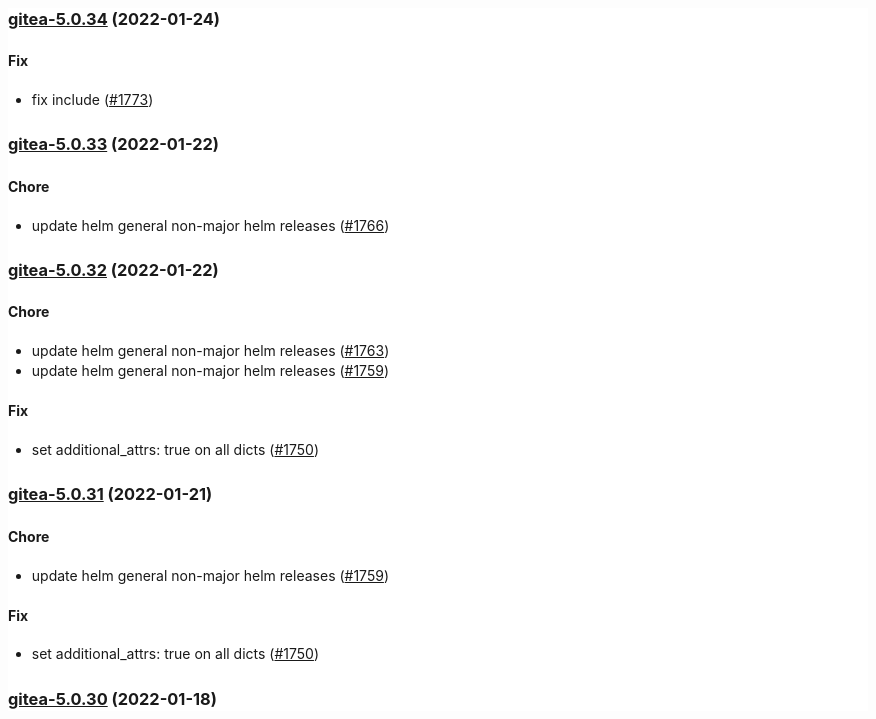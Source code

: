 

<a name="gitea-5.0.34"></a>
### [gitea-5.0.34](https://github.com/truecharts/apps/compare/gitea-5.0.33...gitea-5.0.34) (2022-01-24)

#### Fix

* fix include ([#1773](https://github.com/truecharts/apps/issues/1773))



<a name="gitea-5.0.33"></a>
### [gitea-5.0.33](https://github.com/truecharts/apps/compare/gitea-5.0.32...gitea-5.0.33) (2022-01-22)

#### Chore

* update helm general non-major helm releases ([#1766](https://github.com/truecharts/apps/issues/1766))



<a name="gitea-5.0.32"></a>
### [gitea-5.0.32](https://github.com/truecharts/apps/compare/gitea-5.0.30...gitea-5.0.32) (2022-01-22)

#### Chore

* update helm general non-major helm releases ([#1763](https://github.com/truecharts/apps/issues/1763))
* update helm general non-major helm releases ([#1759](https://github.com/truecharts/apps/issues/1759))

#### Fix

* set additional_attrs: true on all dicts ([#1750](https://github.com/truecharts/apps/issues/1750))



<a name="gitea-5.0.31"></a>
### [gitea-5.0.31](https://github.com/truecharts/apps/compare/gitea-5.0.30...gitea-5.0.31) (2022-01-21)

#### Chore

* update helm general non-major helm releases ([#1759](https://github.com/truecharts/apps/issues/1759))

#### Fix

* set additional_attrs: true on all dicts ([#1750](https://github.com/truecharts/apps/issues/1750))



<a name="gitea-5.0.30"></a>
### [gitea-5.0.30](https://github.com/truecharts/apps/compare/gitea-5.0.29...gitea-5.0.30) (2022-01-18)
